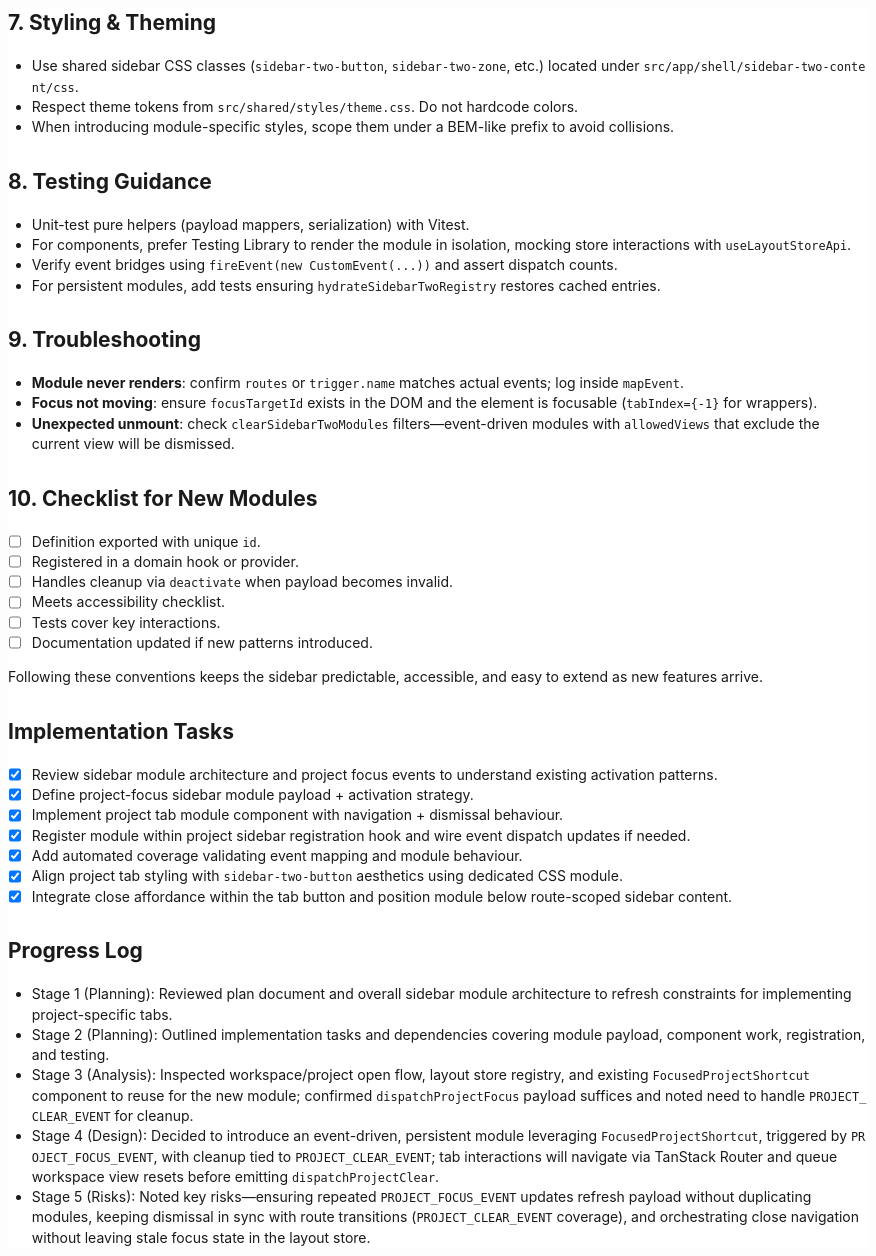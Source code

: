 ## 7. Styling & Theming
- Use shared sidebar CSS classes (`sidebar-two-button`, `sidebar-two-zone`, etc.) located under `src/app/shell/sidebar-two-content/css`.
- Respect theme tokens from `src/shared/styles/theme.css`. Do not hardcode colors.
- When introducing module-specific styles, scope them under a BEM-like prefix to avoid collisions.

## 8. Testing Guidance
- Unit-test pure helpers (payload mappers, serialization) with Vitest.
- For components, prefer Testing Library to render the module in isolation, mocking store interactions with `useLayoutStoreApi`.
- Verify event bridges using `fireEvent(new CustomEvent(...))` and assert dispatch counts.
- For persistent modules, add tests ensuring `hydrateSidebarTwoRegistry` restores cached entries.

## 9. Troubleshooting
- **Module never renders**: confirm `routes` or `trigger.name` matches actual events; log inside `mapEvent`.
- **Focus not moving**: ensure `focusTargetId` exists in the DOM and the element is focusable (`tabIndex={-1}` for wrappers).
- **Unexpected unmount**: check `clearSidebarTwoModules` filters—event-driven modules with `allowedViews` that exclude the current view will be dismissed.

## 10. Checklist for New Modules
- [ ] Definition exported with unique `id`.
- [ ] Registered in a domain hook or provider.
- [ ] Handles cleanup via `deactivate` when payload becomes invalid.
- [ ] Meets accessibility checklist.
- [ ] Tests cover key interactions.
- [ ] Documentation updated if new patterns introduced.

Following these conventions keeps the sidebar predictable, accessible, and easy to extend as new features arrive.

## Implementation Tasks
- [x] Review sidebar module architecture and project focus events to understand existing activation patterns.
- [x] Define project-focus sidebar module payload + activation strategy.
- [x] Implement project tab module component with navigation + dismissal behaviour.
- [x] Register module within project sidebar registration hook and wire event dispatch updates if needed.
- [x] Add automated coverage validating event mapping and module behaviour.
- [x] Align project tab styling with `sidebar-two-button` aesthetics using dedicated CSS module.
- [x] Integrate close affordance within the tab button and position module below route-scoped sidebar content.

## Progress Log
- Stage 1 (Planning): Reviewed plan document and overall sidebar module architecture to refresh constraints for implementing project-specific tabs.
- Stage 2 (Planning): Outlined implementation tasks and dependencies covering module payload, component work, registration, and testing.
- Stage 3 (Analysis): Inspected workspace/project open flow, layout store registry, and existing `FocusedProjectShortcut` component to reuse for the new module; confirmed `dispatchProjectFocus` payload suffices and noted need to handle `PROJECT_CLEAR_EVENT` for cleanup.
- Stage 4 (Design): Decided to introduce an event-driven, persistent module leveraging `FocusedProjectShortcut`, triggered by `PROJECT_FOCUS_EVENT`, with cleanup tied to `PROJECT_CLEAR_EVENT`; tab interactions will navigate via TanStack Router and queue workspace view resets before emitting `dispatchProjectClear`.
- Stage 5 (Risks): Noted key risks—ensuring repeated `PROJECT_FOCUS_EVENT` updates refresh payload without duplicating modules, keeping dismissal in sync with route transitions (`PROJECT_CLEAR_EVENT` coverage), and orchestrating close navigation without leaving stale focus state in the layout store.